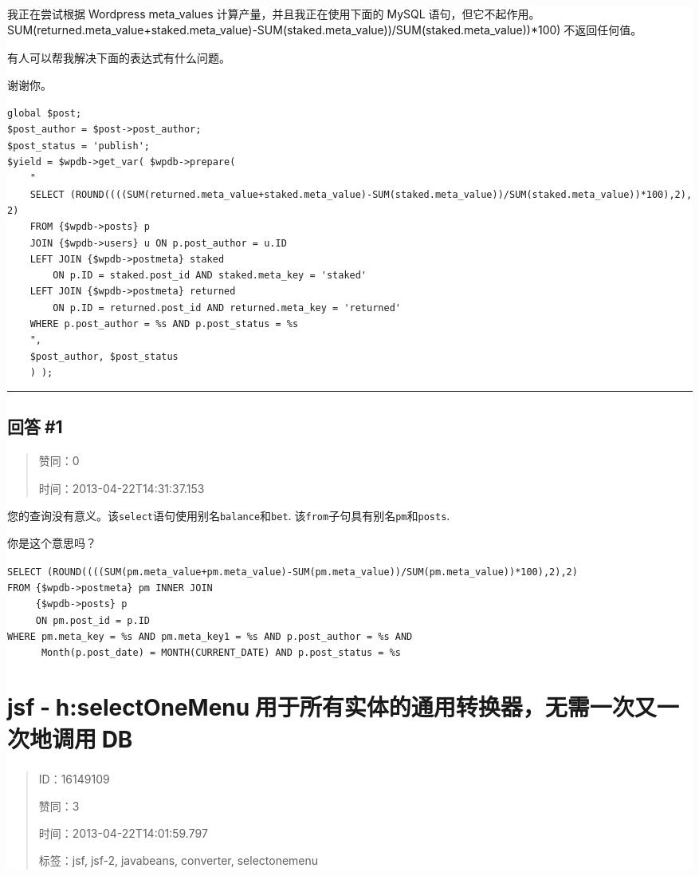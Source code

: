 我正在尝试根据 Wordpress meta_values 计算产量，并且我正在使用下面的 MySQL 语句，但它不起作用。SUM(returned.meta_value+staked.meta_value)-SUM(staked.meta_value))/SUM(staked.meta_value))*100) 不返回任何值。

有人可以帮我解决下面的表达式有什么问题。

谢谢你。

```
global $post;
$post_author = $post->post_author;
$post_status = 'publish';
$yield = $wpdb->get_var( $wpdb->prepare(
    "
    SELECT (ROUND((((SUM(returned.meta_value+staked.meta_value)-SUM(staked.meta_value))/SUM(staked.meta_value))*100),2),2)
    FROM {$wpdb->posts} p
    JOIN {$wpdb->users} u ON p.post_author = u.ID
    LEFT JOIN {$wpdb->postmeta} staked
        ON p.ID = staked.post_id AND staked.meta_key = 'staked'
    LEFT JOIN {$wpdb->postmeta} returned 
        ON p.ID = returned.post_id AND returned.meta_key = 'returned'
    WHERE p.post_author = %s AND p.post_status = %s
    ",
    $post_author, $post_status
    ) ); 
```

* * *

## 回答 #1

> 赞同：0
> 
> 时间：2013-04-22T14:31:37.153

您的查询没有意义。该`select`语句使用别名`balance`和`bet`. 该`from`子句具有别名`pm`和`posts`.

你是这个意思吗？

```
SELECT (ROUND((((SUM(pm.meta_value+pm.meta_value)-SUM(pm.meta_value))/SUM(pm.meta_value))*100),2),2)
FROM {$wpdb->postmeta} pm INNER JOIN
     {$wpdb->posts} p
     ON pm.post_id = p.ID
WHERE pm.meta_key = %s AND pm.meta_key1 = %s AND p.post_author = %s AND
      Month(p.post_date) = MONTH(CURRENT_DATE) AND p.post_status = %s 
```

# jsf - h:selectOneMenu 用于所有实体的通用转换器，无需一次又一次地调用 DB

> ID：16149109
> 
> 赞同：3
> 
> 时间：2013-04-22T14:01:59.797
> 
> 标签：jsf, jsf-2, javabeans, converter, selectonemenu
